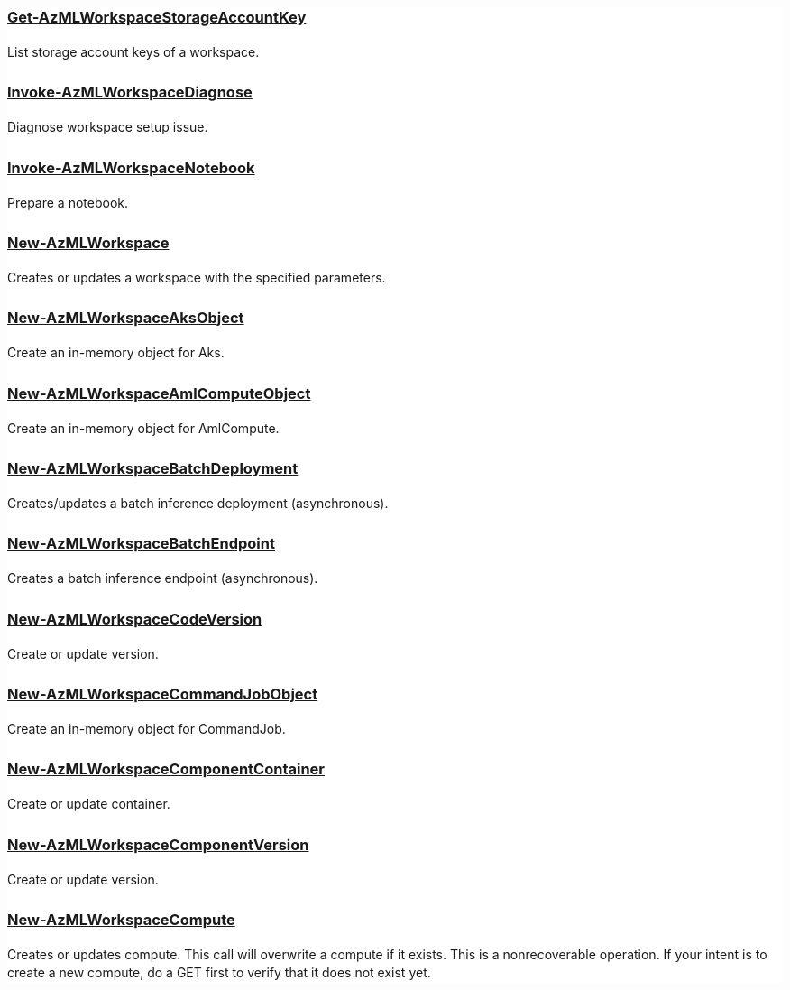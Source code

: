 ### [Get-AzMLWorkspaceStorageAccountKey](Get-AzMLWorkspaceStorageAccountKey.md)
List storage account keys of a workspace.

### [Invoke-AzMLWorkspaceDiagnose](Invoke-AzMLWorkspaceDiagnose.md)
Diagnose workspace setup issue.

### [Invoke-AzMLWorkspaceNotebook](Invoke-AzMLWorkspaceNotebook.md)
Prepare a notebook.

### [New-AzMLWorkspace](New-AzMLWorkspace.md)
Creates or updates a workspace with the specified parameters.

### [New-AzMLWorkspaceAksObject](New-AzMLWorkspaceAksObject.md)
Create an in-memory object for Aks.

### [New-AzMLWorkspaceAmlComputeObject](New-AzMLWorkspaceAmlComputeObject.md)
Create an in-memory object for AmlCompute.

### [New-AzMLWorkspaceBatchDeployment](New-AzMLWorkspaceBatchDeployment.md)
Creates/updates a batch inference deployment (asynchronous).

### [New-AzMLWorkspaceBatchEndpoint](New-AzMLWorkspaceBatchEndpoint.md)
Creates a batch inference endpoint (asynchronous).

### [New-AzMLWorkspaceCodeVersion](New-AzMLWorkspaceCodeVersion.md)
Create or update version.

### [New-AzMLWorkspaceCommandJobObject](New-AzMLWorkspaceCommandJobObject.md)
Create an in-memory object for CommandJob.

### [New-AzMLWorkspaceComponentContainer](New-AzMLWorkspaceComponentContainer.md)
Create or update container.

### [New-AzMLWorkspaceComponentVersion](New-AzMLWorkspaceComponentVersion.md)
Create or update version.

### [New-AzMLWorkspaceCompute](New-AzMLWorkspaceCompute.md)
Creates or updates compute.
This call will overwrite a compute if it exists.
This is a nonrecoverable operation.
If your intent is to create a new compute, do a GET first to verify that it does not exist yet.
